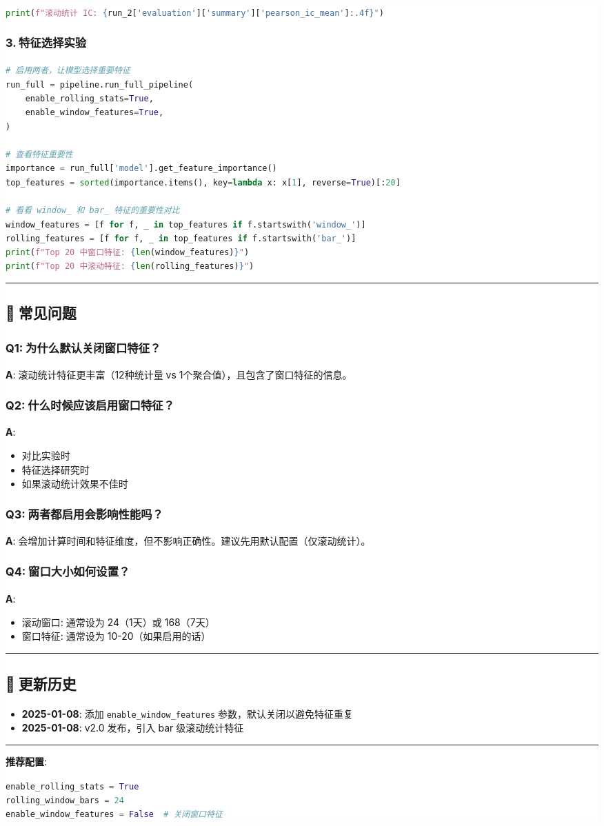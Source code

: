 ```python
print(f"滚动统计 IC: {run_2['evaluation']['summary']['pearson_ic_mean']:.4f}")
```

### 3. 特征选择实验
```python
# 启用两者，让模型选择重要特征
run_full = pipeline.run_full_pipeline(
    enable_rolling_stats=True,
    enable_window_features=True,
)

# 查看特征重要性
importance = run_full['model'].get_feature_importance()
top_features = sorted(importance.items(), key=lambda x: x[1], reverse=True)[:20]

# 看看 window_ 和 bar_ 特征的重要性对比
window_features = [f for f, _ in top_features if f.startswith('window_')]
rolling_features = [f for f, _ in top_features if f.startswith('bar_')]
print(f"Top 20 中窗口特征: {len(window_features)}")
print(f"Top 20 中滚动特征: {len(rolling_features)}")
```

---

## 🎯 常见问题

### Q1: 为什么默认关闭窗口特征？
**A**: 滚动统计特征更丰富（12种统计量 vs 1个聚合值），且包含了窗口特征的信息。

### Q2: 什么时候应该启用窗口特征？
**A**: 
- 对比实验时
- 特征选择研究时
- 如果滚动统计效果不佳时

### Q3: 两者都启用会影响性能吗？
**A**: 会增加计算时间和特征维度，但不影响正确性。建议先用默认配置（仅滚动统计）。

### Q4: 窗口大小如何设置？
**A**:
- 滚动窗口: 通常设为 24（1天）或 168（7天）
- 窗口特征: 通常设为 10-20（如果启用的话）

---

## 📝 更新历史

- **2025-01-08**: 添加 `enable_window_features` 参数，默认关闭以避免特征重复
- **2025-01-08**: v2.0 发布，引入 bar 级滚动统计特征

---

**推荐配置**:
```python
enable_rolling_stats = True
rolling_window_bars = 24
enable_window_features = False  # 关闭窗口特征
```


